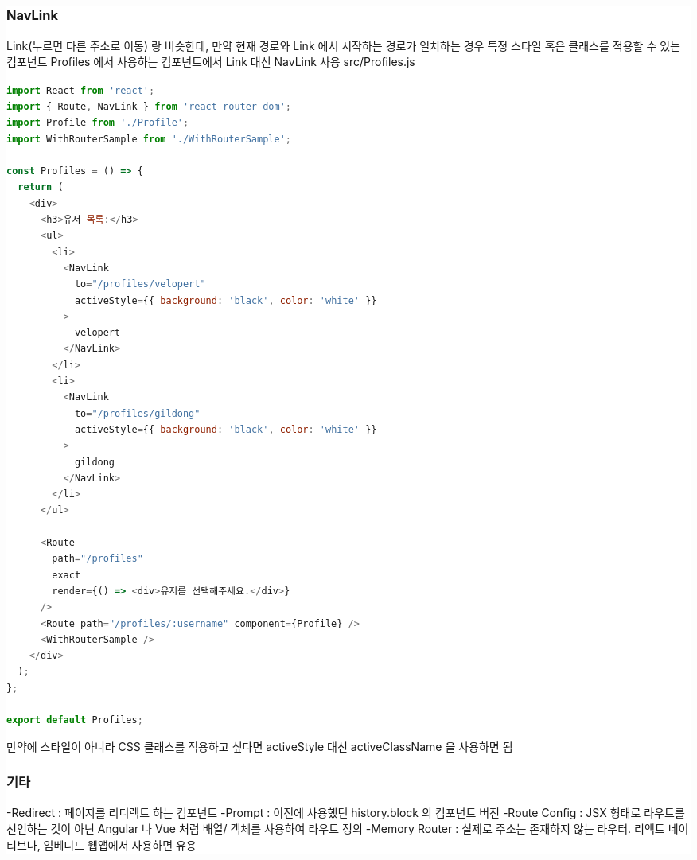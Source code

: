 ### NavLink
Link(누르면 다른 주소로 이동) 랑 비슷한데, 만약 현재 경로와 Link 에서 시작하는 경로가 일치하는 경우 특정 스타일 혹은 클래스를 적용할 수 있는 컴포넌트
Profiles 에서 사용하는 컴포넌트에서 Link 대신 NavLink 사용
src/Profiles.js
```js
import React from 'react';
import { Route, NavLink } from 'react-router-dom';
import Profile from './Profile';
import WithRouterSample from './WithRouterSample';

const Profiles = () => {
  return (
    <div>
      <h3>유저 목록:</h3>
      <ul>
        <li>
          <NavLink
            to="/profiles/velopert"
            activeStyle={{ background: 'black', color: 'white' }}
          >
            velopert
          </NavLink>
        </li>
        <li>
          <NavLink
            to="/profiles/gildong"
            activeStyle={{ background: 'black', color: 'white' }}
          >
            gildong
          </NavLink>
        </li>
      </ul>

      <Route
        path="/profiles"
        exact
        render={() => <div>유저를 선택해주세요.</div>}
      />
      <Route path="/profiles/:username" component={Profile} />
      <WithRouterSample />
    </div>
  );
};

export default Profiles;
```
만약에 스타일이 아니라 CSS 클래스를 적용하고 싶다면 activeStyle 대신 activeClassName 을 사용하면 됨

### 기타
-Redirect : 페이지를 리디렉트 하는 컴포넌트
-Prompt : 이전에 사용했던 history.block 의 컴포넌트 버전
-Route Config : JSX 형태로 라우트를 선언하는 것이 아닌 Angular 나 Vue 처럼 배열/ 객체를 사용하여 라우트 정의
-Memory Router : 실제로 주소는 존재하지 않는 라우터. 리액트 네이티브나, 임베디드 웹앱에서 사용하면 유용
